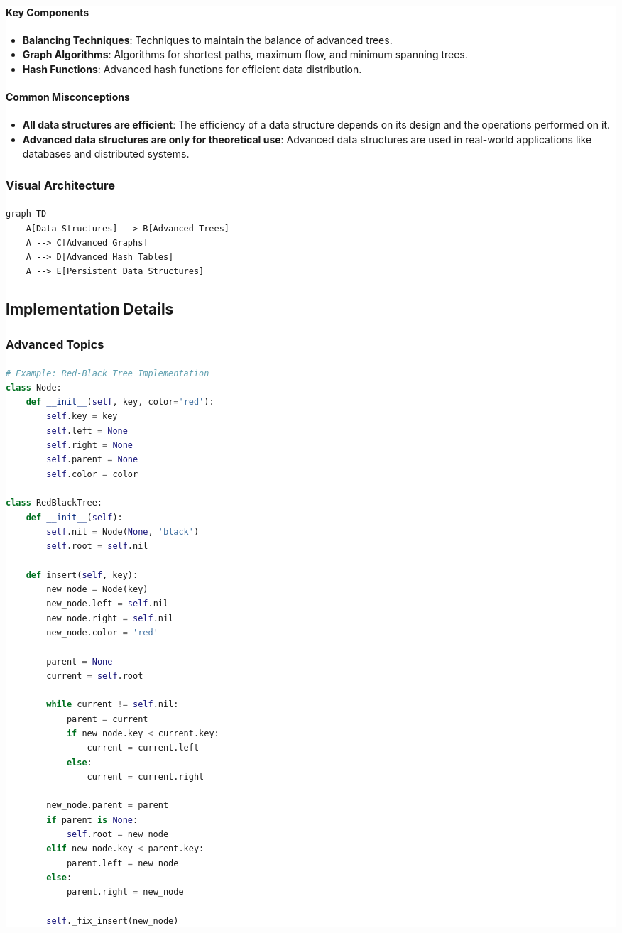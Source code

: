 #### Key Components  
- **Balancing Techniques**: Techniques to maintain the balance of advanced trees.  
- **Graph Algorithms**: Algorithms for shortest paths, maximum flow, and minimum spanning trees.  
- **Hash Functions**: Advanced hash functions for efficient data distribution.  

#### Common Misconceptions  
- **All data structures are efficient**: The efficiency of a data structure depends on its design and the operations performed on it.  
- **Advanced data structures are only for theoretical use**: Advanced data structures are used in real-world applications like databases and distributed systems.  

### Visual Architecture  
```mermaid  
graph TD  
    A[Data Structures] --> B[Advanced Trees]  
    A --> C[Advanced Graphs]  
    A --> D[Advanced Hash Tables]  
    A --> E[Persistent Data Structures]  
```  

## Implementation Details  
### Advanced Topics  
```python  
# Example: Red-Black Tree Implementation  
class Node:  
    def __init__(self, key, color='red'):  
        self.key = key  
        self.left = None  
        self.right = None  
        self.parent = None  
        self.color = color  

class RedBlackTree:  
    def __init__(self):  
        self.nil = Node(None, 'black')  
        self.root = self.nil  

    def insert(self, key):  
        new_node = Node(key)  
        new_node.left = self.nil  
        new_node.right = self.nil  
        new_node.color = 'red'  

        parent = None  
        current = self.root  

        while current != self.nil:  
            parent = current  
            if new_node.key < current.key:  
                current = current.left  
            else:  
                current = current.right  

        new_node.parent = parent  
        if parent is None:  
            self.root = new_node  
        elif new_node.key < parent.key:  
            parent.left = new_node  
        else:  
            parent.right = new_node  

        self._fix_insert(new_node)  
```